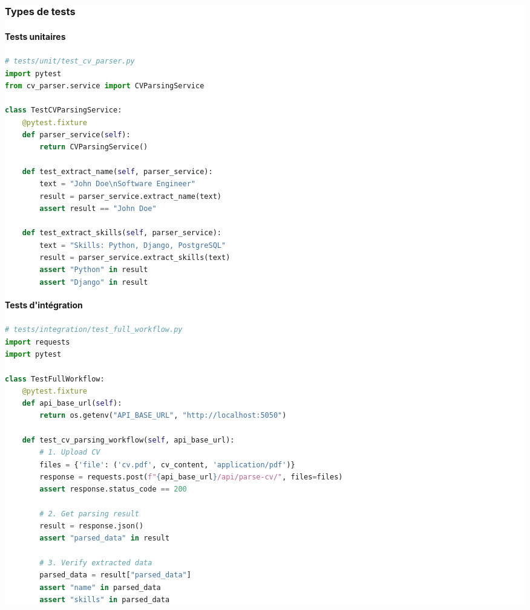 ### Types de tests

#### Tests unitaires

```python
# tests/unit/test_cv_parser.py
import pytest
from cv_parser.service import CVParsingService

class TestCVParsingService:
    @pytest.fixture
    def parser_service(self):
        return CVParsingService()
    
    def test_extract_name(self, parser_service):
        text = "John Doe\nSoftware Engineer"
        result = parser_service.extract_name(text)
        assert result == "John Doe"
    
    def test_extract_skills(self, parser_service):
        text = "Skills: Python, Django, PostgreSQL"
        result = parser_service.extract_skills(text)
        assert "Python" in result
        assert "Django" in result
```

#### Tests d'intégration

```python
# tests/integration/test_full_workflow.py
import requests
import pytest

class TestFullWorkflow:
    @pytest.fixture
    def api_base_url(self):
        return os.getenv("API_BASE_URL", "http://localhost:5050")
    
    def test_cv_parsing_workflow(self, api_base_url):
        # 1. Upload CV
        files = {'file': ('cv.pdf', cv_content, 'application/pdf')}
        response = requests.post(f"{api_base_url}/api/parse-cv/", files=files)
        assert response.status_code == 200
        
        # 2. Get parsing result
        result = response.json()
        assert "parsed_data" in result
        
        # 3. Verify extracted data
        parsed_data = result["parsed_data"]
        assert "name" in parsed_data
        assert "skills" in parsed_data
```

